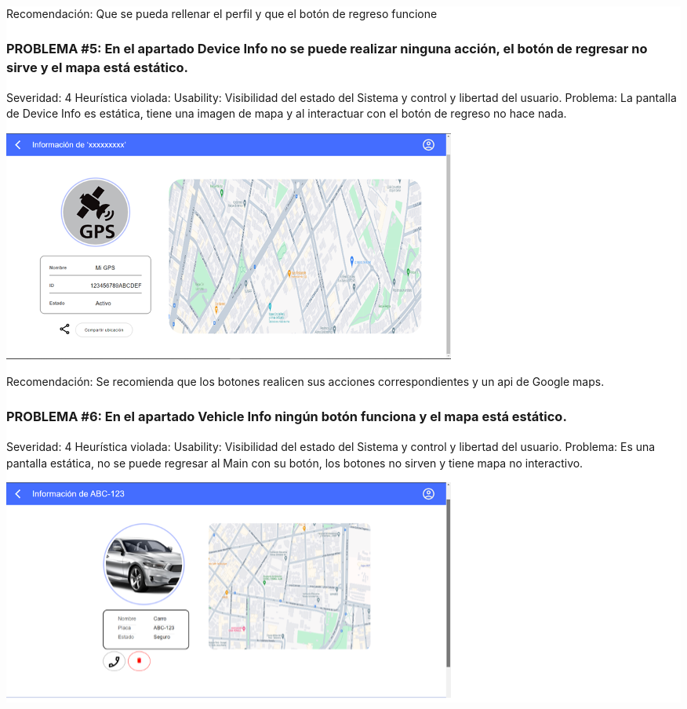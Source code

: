Recomendación:
Que se pueda rellenar el perfil y que el botón de regreso funcione

### PROBLEMA #5: En el apartado Device Info no se puede realizar ninguna acción, el botón de regresar no sirve y el mapa está estático.
Severidad: 4
Heurística violada: Usability: Visibilidad del estado del Sistema y control y libertad del usuario.
Problema:
La pantalla de Device Info es estática, tiene una imagen de mapa y al interactuar con el botón de regreso no hace nada.

![HeuristicImage5](assets/heuristic5.png)

Recomendación:
Se recomienda que los botones realicen sus acciones correspondientes y un api de Google maps.

### PROBLEMA #6: En el apartado Vehicle Info ningún botón funciona y el mapa está estático.
Severidad: 4
Heurística violada: Usability: Visibilidad del estado del Sistema y control y libertad del usuario.
Problema:
Es una pantalla estática, no se puede regresar al Main con su botón, los botones no sirven y tiene mapa no interactivo.

![HeuristicImage6](assets/heuristic6.png)
